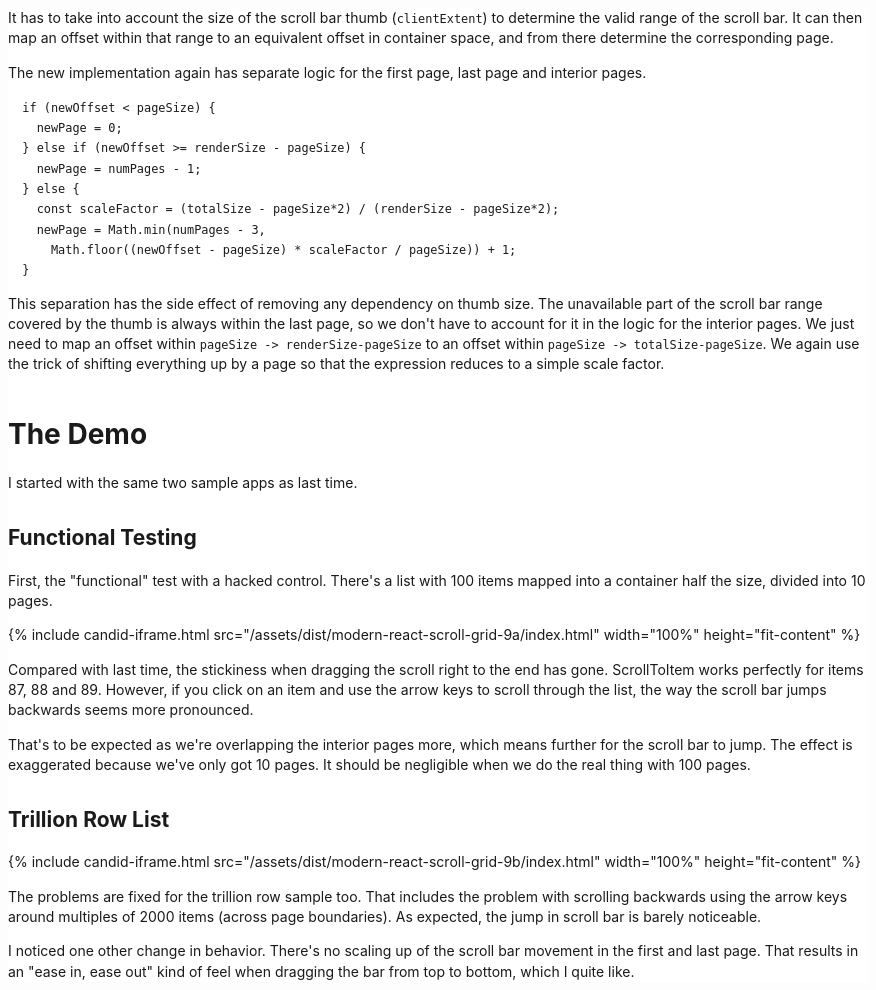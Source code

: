 It has to take into account the size of the scroll bar thumb (`clientExtent`) to determine the valid range of the scroll bar. It can then map an offset within that range to an equivalent offset in container space, and from there determine the corresponding page.

The new implementation again has separate logic for the first page, last page and interior pages.

```
  if (newOffset < pageSize) {
    newPage = 0;
  } else if (newOffset >= renderSize - pageSize) {
    newPage = numPages - 1;
  } else {
    const scaleFactor = (totalSize - pageSize*2) / (renderSize - pageSize*2);
    newPage = Math.min(numPages - 3, 
      Math.floor((newOffset - pageSize) * scaleFactor / pageSize)) + 1;
  }
```

This separation has the side effect of removing any dependency on thumb size. The unavailable part of the scroll bar range covered by the thumb is always within the last page, so we don't have to account for it in the logic for the interior pages. We just need to map an offset within `pageSize -> renderSize-pageSize` to an offset within `pageSize -> totalSize-pageSize`. We again use the trick of shifting everything up by a page so that the expression reduces to a simple scale factor.

# The Demo

I started with the same two sample apps as last time.

## Functional Testing

First, the "functional" test with a hacked control. There's a list with 100 items mapped into a container half the size, divided into 10 pages.

{% include candid-iframe.html src="/assets/dist/modern-react-scroll-grid-9a/index.html" width="100%" height="fit-content" %}

Compared with last time, the stickiness when dragging the scroll right to the end has gone. ScrollToItem works perfectly for items 87, 88 and 89. However, if you click on an item and use the arrow keys to scroll through the list, the way the scroll bar jumps backwards seems more pronounced. 

That's to be expected as we're overlapping the interior pages more, which means further for the scroll bar to jump. The effect is exaggerated because we've only got 10 pages. It should be negligible when we do the real thing with 100 pages. 

## Trillion Row List

{% include candid-iframe.html src="/assets/dist/modern-react-scroll-grid-9b/index.html" width="100%" height="fit-content" %}

The problems are fixed for the trillion row sample too. That includes the problem with scrolling backwards using the arrow keys around multiples of 2000 items (across page boundaries). As expected, the jump in scroll bar is barely noticeable.

I noticed one other change in behavior. There's no scaling up of the scroll bar movement in the first and last page. That results in an "ease in, ease out" kind of feel when dragging the bar from top to bottom, which I quite like. 
